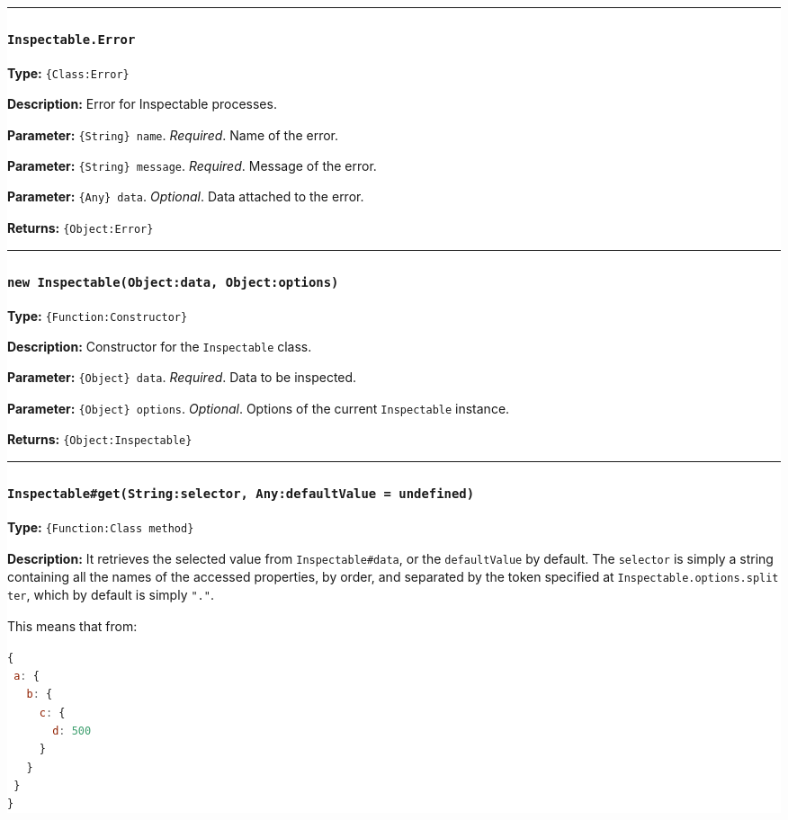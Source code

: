 


----

### `Inspectable.Error`


**Type:** `{Class:Error}`

**Description:** Error for Inspectable processes.

**Parameter:** `{String} name`. *Required*. Name of the error.

**Parameter:** `{String} message`. *Required*. Message of the error.

**Parameter:** `{Any} data`. *Optional*. Data attached to the error.

**Returns:** `{Object:Error}`





 


----

### `new Inspectable(Object:data, Object:options)`


**Type:** `{Function:Constructor}`

**Description:** Constructor for the `Inspectable` class.

**Parameter:** `{Object} data`. *Required*. Data to be inspected.

**Parameter:** `{Object} options`. *Optional*. Options of the current `Inspectable` instance.

**Returns:** `{Object:Inspectable}`




 


----

### `Inspectable#get(String:selector, Any:defaultValue = undefined)`


**Type:** `{Function:Class method}`

**Description:** It retrieves the selected value from `Inspectable#data`, or the `defaultValue` by default.
The `selector` is simply a string containing all the names of the accessed properties, by order, and separated
by the token specified at `Inspectable.options.splitter`, which by default is simply `"."`.

This means that from: 

```js
{
 a: {
   b: {
     c: {
       d: 500
     }
   }
 }
}
```
